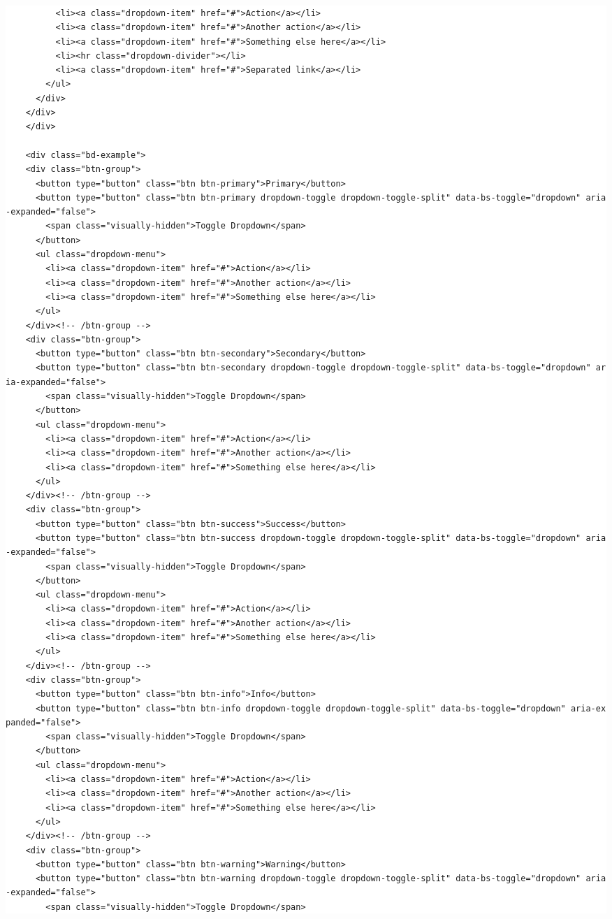               <li><a class="dropdown-item" href="#">Action</a></li>
              <li><a class="dropdown-item" href="#">Another action</a></li>
              <li><a class="dropdown-item" href="#">Something else here</a></li>
              <li><hr class="dropdown-divider"></li>
              <li><a class="dropdown-item" href="#">Separated link</a></li>
            </ul>
          </div>
        </div>
        </div>

        <div class="bd-example">
        <div class="btn-group">
          <button type="button" class="btn btn-primary">Primary</button>
          <button type="button" class="btn btn-primary dropdown-toggle dropdown-toggle-split" data-bs-toggle="dropdown" aria-expanded="false">
            <span class="visually-hidden">Toggle Dropdown</span>
          </button>
          <ul class="dropdown-menu">
            <li><a class="dropdown-item" href="#">Action</a></li>
            <li><a class="dropdown-item" href="#">Another action</a></li>
            <li><a class="dropdown-item" href="#">Something else here</a></li>
          </ul>
        </div><!-- /btn-group -->
        <div class="btn-group">
          <button type="button" class="btn btn-secondary">Secondary</button>
          <button type="button" class="btn btn-secondary dropdown-toggle dropdown-toggle-split" data-bs-toggle="dropdown" aria-expanded="false">
            <span class="visually-hidden">Toggle Dropdown</span>
          </button>
          <ul class="dropdown-menu">
            <li><a class="dropdown-item" href="#">Action</a></li>
            <li><a class="dropdown-item" href="#">Another action</a></li>
            <li><a class="dropdown-item" href="#">Something else here</a></li>
          </ul>
        </div><!-- /btn-group -->
        <div class="btn-group">
          <button type="button" class="btn btn-success">Success</button>
          <button type="button" class="btn btn-success dropdown-toggle dropdown-toggle-split" data-bs-toggle="dropdown" aria-expanded="false">
            <span class="visually-hidden">Toggle Dropdown</span>
          </button>
          <ul class="dropdown-menu">
            <li><a class="dropdown-item" href="#">Action</a></li>
            <li><a class="dropdown-item" href="#">Another action</a></li>
            <li><a class="dropdown-item" href="#">Something else here</a></li>
          </ul>
        </div><!-- /btn-group -->
        <div class="btn-group">
          <button type="button" class="btn btn-info">Info</button>
          <button type="button" class="btn btn-info dropdown-toggle dropdown-toggle-split" data-bs-toggle="dropdown" aria-expanded="false">
            <span class="visually-hidden">Toggle Dropdown</span>
          </button>
          <ul class="dropdown-menu">
            <li><a class="dropdown-item" href="#">Action</a></li>
            <li><a class="dropdown-item" href="#">Another action</a></li>
            <li><a class="dropdown-item" href="#">Something else here</a></li>
          </ul>
        </div><!-- /btn-group -->
        <div class="btn-group">
          <button type="button" class="btn btn-warning">Warning</button>
          <button type="button" class="btn btn-warning dropdown-toggle dropdown-toggle-split" data-bs-toggle="dropdown" aria-expanded="false">
            <span class="visually-hidden">Toggle Dropdown</span>